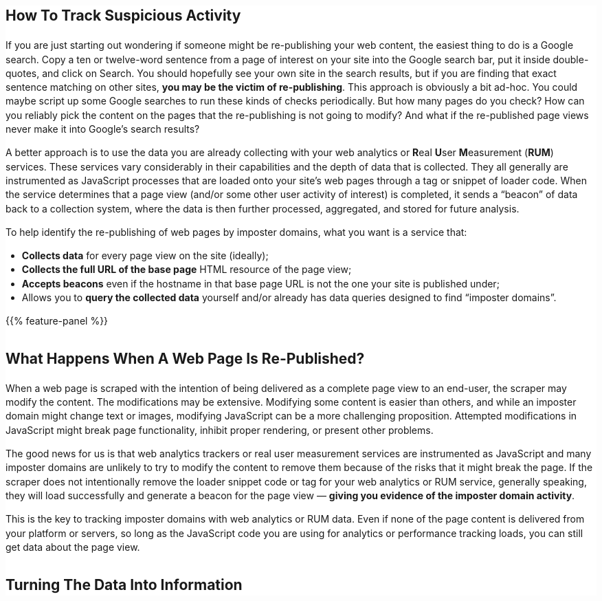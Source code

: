 ## How To Track Suspicious Activity

If you are just starting out wondering if someone might be re-publishing your web content, the easiest thing to do is a Google search. Copy a ten or twelve-word sentence from a page of interest on your site into the Google search bar, put it inside double-quotes, and click on Search. You should hopefully see your own site in the search results, but if you are finding that exact sentence matching on other sites, **you may be the victim of re-publishing**. This approach is obviously a bit ad-hoc. You could maybe script up some Google searches to run these kinds of checks periodically. But how many pages do you check? How can you reliably pick the content on the pages that the re-publishing is not going to modify?  And what if the re-published page views never make it into Google’s search results?

A better approach is to use the data you are already collecting with your web analytics or **R**eal **U**ser **M**easurement (**RUM**) services. These services vary considerably in their capabilities and the depth of data that is collected. They all generally are instrumented as JavaScript processes that are loaded onto your site’s web pages through a tag or snippet of loader code. When the service determines that a page view (and/or some other user activity of interest) is completed, it sends a “beacon” of data back to a collection system, where the data is then further processed, aggregated, and stored for future analysis.

To help identify the re-publishing of web pages by imposter domains, what you want is a service that:

* **Collects data** for every page view on the site (ideally);
* **Collects the full URL of the base page** HTML resource of the page view;
* **Accepts beacons** even if the hostname in that base page URL is not the one your site is published under;
* Allows you to **query the collected data** yourself and/or already has data queries designed to find “imposter domains”.

{{% feature-panel %}}

## What Happens When A Web Page Is Re-Published?

When a web page is scraped with the intention of being delivered as a complete page view to an end-user, the scraper may modify the content. The modifications may be extensive. Modifying some content is easier than others, and while an imposter domain might change text or images, modifying JavaScript can be a more challenging proposition. Attempted modifications in JavaScript might break page functionality, inhibit proper rendering, or present other problems.

The good news for us is that web analytics trackers or real user measurement services are instrumented as JavaScript and many imposter domains are unlikely to try to modify the content to remove them because of the risks that it might break the page. If the scraper does not intentionally remove the loader snippet code or tag for your web analytics or RUM service, generally speaking, they will load successfully and generate a beacon for the page view &mdash; **giving you evidence of the imposter domain activity**.

This is the key to tracking imposter domains with web analytics or RUM data. Even if none of the page content is delivered from your platform or servers, so long as the JavaScript code you are using for analytics or performance tracking loads, you can still get data about the page view.

## Turning The Data Into Information
